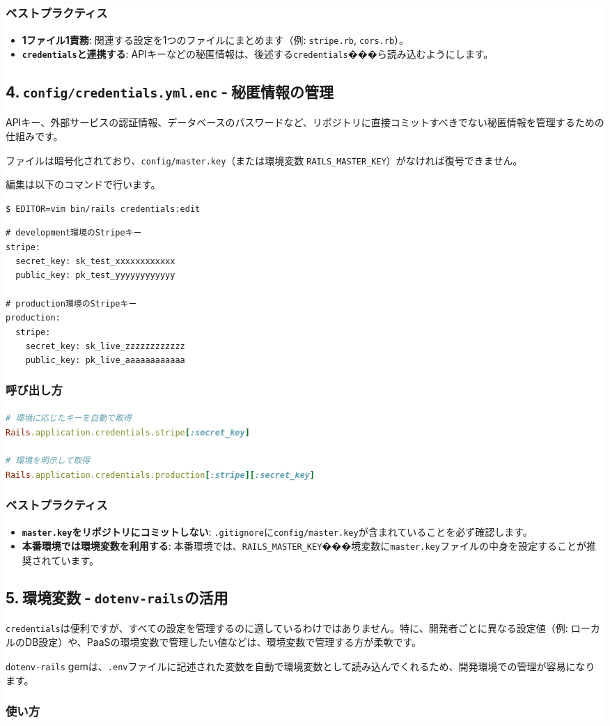 ### ベストプラクティス

- **1ファイル1責務**: 関連する設定を1つのファイルにまとめます（例: `stripe.rb`, `cors.rb`）。
- **`credentials`と連携する**: APIキーなどの秘匿情報は、後述する`credentials`���ら読み込むようにします。

## 4. `config/credentials.yml.enc` - 秘匿情報の管理

APIキー、外部サービスの認証情報、データベースのパスワードなど、リポジトリに直接コミットすべきでない秘匿情報を管理するための仕組みです。

ファイルは暗号化されており、`config/master.key`（または環境変数 `RAILS_MASTER_KEY`）がなければ復号できません。

編集は以下のコマンドで行います。

```bash
$ EDITOR=vim bin/rails credentials:edit
```

```yaml:config/credentials.yml.enc
# development環境のStripeキー
stripe:
  secret_key: sk_test_xxxxxxxxxxxx
  public_key: pk_test_yyyyyyyyyyyy

# production環境のStripeキー
production:
  stripe:
    secret_key: sk_live_zzzzzzzzzzzz
    public_key: pk_live_aaaaaaaaaaaa
```

### 呼び出し方

```ruby
# 環境に応じたキーを自動で取得
Rails.application.credentials.stripe[:secret_key]

# 環境を明示して取得
Rails.application.credentials.production[:stripe][:secret_key]
```

### ベストプラクティス

- **`master.key`をリポジトリにコミットしない**: `.gitignore`に`config/master.key`が含まれていることを必ず確認します。
- **本番環境では環境変数を利用する**: 本番環境では、`RAILS_MASTER_KEY`���境変数に`master.key`ファイルの中身を設定することが推奨されています。

## 5. 環境変数 - `dotenv-rails`の活用

`credentials`は便利ですが、すべての設定を管理するのに適しているわけではありません。特に、開発者ごとに異なる設定値（例: ローカルのDB設定）や、PaaSの環境変数で管理したい値などは、環境変数で管理する方が柔軟です。

`dotenv-rails` gemは、`.env`ファイルに記述された変数を自動で環境変数として読み込んでくれるため、開発環境での管理が容易になります。

### 使い方
